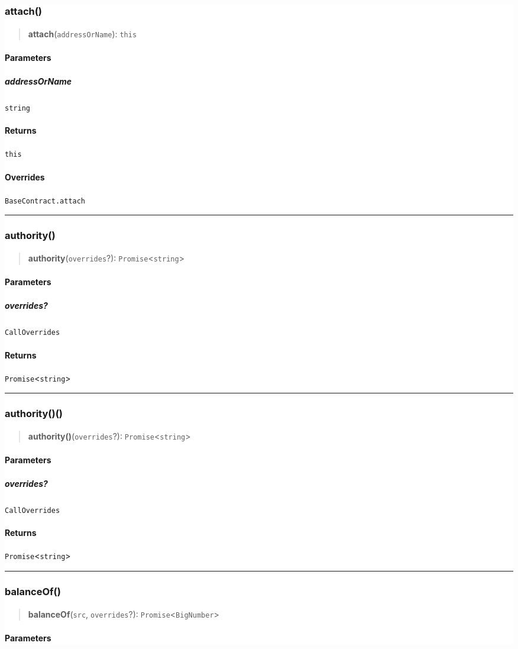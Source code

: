 ### attach()

> **attach**(`addressOrName`): `this`

#### Parameters

##### addressOrName

`string`

#### Returns

`this`

#### Overrides

`BaseContract.attach`

***

### authority()

> **authority**(`overrides`?): `Promise`\<`string`\>

#### Parameters

##### overrides?

`CallOverrides`

#### Returns

`Promise`\<`string`\>

***

### authority()()

> **authority()**(`overrides`?): `Promise`\<`string`\>

#### Parameters

##### overrides?

`CallOverrides`

#### Returns

`Promise`\<`string`\>

***

### balanceOf()

> **balanceOf**(`src`, `overrides`?): `Promise`\<`BigNumber`\>

#### Parameters
